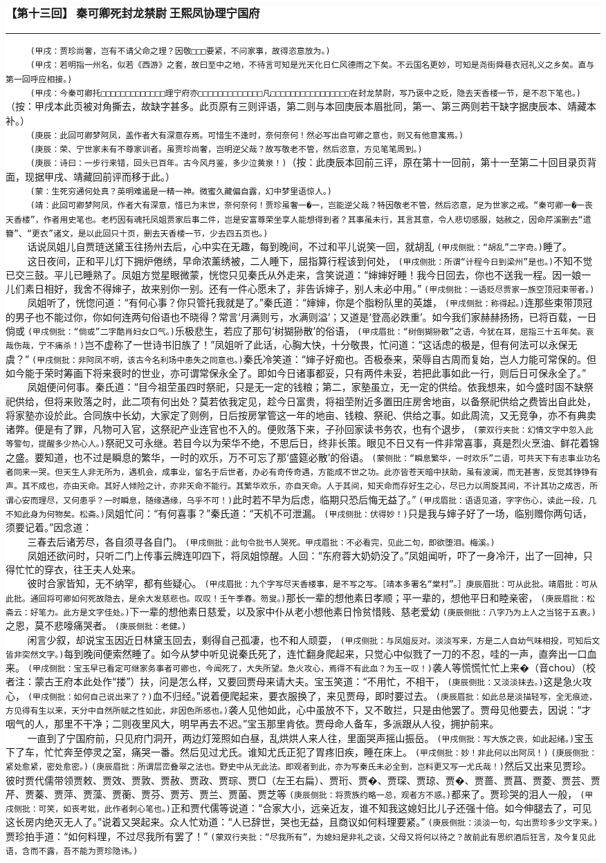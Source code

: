 ### 【第十三回】 秦可卿死封龙禁尉 王熙凤协理宁国府
----

&nbsp;&nbsp;&nbsp;&nbsp;&nbsp;&nbsp;&nbsp;&nbsp; ```(甲戌：贾珍尚奢，岂有不请父命之理？因敬□□□要紧，不问家事，故得恣意放为。)```  
&nbsp;&nbsp;&nbsp;&nbsp;&nbsp;&nbsp;&nbsp;&nbsp; ```(甲戌：若明指一州名，似若《西游》之套，故曰至中之地，不待言可知是光天化日仁风德雨之下矣。不云国名更妙，可知是尧街舜巷衣冠礼义之乡矣。直与第一回呼应相接。)```  
&nbsp;&nbsp;&nbsp;&nbsp;&nbsp;&nbsp;&nbsp;&nbsp; ```(甲戌：今秦可卿托□□□□□□□□□□□□□理宁府亦□□□□□□□□□□□□□凡□□□□□□□□□□□□□□□□在封龙禁尉，写乃褒中之贬，隐去天香楼一节，是不忍下笔也。)```（按：甲戌本此页被对角撕去，故缺字甚多。此页原有三则评语，第二则与本回庚辰本眉批同，第一、第三两则若干缺字据庚辰本、靖藏本补。）  
&nbsp;&nbsp;&nbsp;&nbsp;&nbsp;&nbsp;&nbsp;&nbsp; ```(庚辰：此回可卿梦阿凤，盖作者大有深意存焉。可惜生不逢时，奈何奈何！然必写出自可卿之意也，则又有他意寓焉。)```  
&nbsp;&nbsp;&nbsp;&nbsp;&nbsp;&nbsp;&nbsp;&nbsp; ```(庚辰：荣、宁世家未有不尊家训者。虽贾珍尚奢，岂明逆父哉？故写敬老不管，然后恣意，方见笔笔周到。)```  
&nbsp;&nbsp;&nbsp;&nbsp;&nbsp;&nbsp;&nbsp;&nbsp; ```(庚辰：诗曰：一步行来错，回头已百年。古今风月鉴，多少泣黄泉！)```（按：此庚辰本回前三评，原在第十一回前，第十一至第二十回目录页背面，现据甲戌、靖藏回前评而移于此。）  
&nbsp;&nbsp;&nbsp;&nbsp;&nbsp;&nbsp;&nbsp;&nbsp; ```(蒙：生死穷通何处真？英明难遏是一精一神。微蜜久藏偏自露，幻中梦里语惊人。)```  
&nbsp;&nbsp;&nbsp;&nbsp;&nbsp;&nbsp;&nbsp;&nbsp; ```(靖：此回可卿梦阿凤，作者大有深意，惜已为末世，奈何奈何！贾珍虽奢一�一，岂能逆父哉？特因敬老不管，然后恣意，足为世家之戒。“秦可卿一�一丧天香楼”，作者用史笔也。老朽因有魂托凤姐贾家后事二件，岂是安富尊荣坐享人能想得到者？其事虽未行，其言其意，令人悲切感服，姑赦之，因命芹溪删去“遗簪”、“更衣”诸文，是以此回只十页，删去天香楼一节，少去四五页也。)```  
&nbsp;&nbsp;&nbsp;&nbsp;&nbsp;&nbsp;&nbsp;&nbsp;话说凤姐儿自贾琏送黛玉往扬州去后，心中实在无趣，每到晚间，不过和平儿说笑一回，就胡乱 ```(甲戌侧批：“胡乱”二字奇。)```睡了。  
&nbsp;&nbsp;&nbsp;&nbsp;&nbsp;&nbsp;&nbsp;&nbsp;这日夜间，正和平儿灯下拥炉倦绣，早命浓薰绣被，二人睡下，屈指算行程该到何处， ```(甲戌侧批：所谓“计程今日到梁州”是也。)```不知不觉已交三鼓。平儿已睡熟了。凤姐方觉星眼微蒙，恍惚只见秦氏从外走来，含笑说道：“婶婶好睡！我今日回去，你也不送我一程。因一娘一儿们素日相好，我舍不得婶子，故来别你一别。还有一件心愿未了，非告诉婶子，别人未必中用。” ```(甲戌侧批：一语贬尽贾家一族空顶冠束带者。)```  
&nbsp;&nbsp;&nbsp;&nbsp;&nbsp;&nbsp;&nbsp;&nbsp;凤姐听了，恍惚问道：“有何心事？你只管托我就是了。”秦氏道：“婶婶，你是个脂粉队里的英雄， ```(甲戌侧批：称得起。)```连那些束带顶冠的男子也不能过你，你如何连两句俗语也不晓得？常言‘月满则亏，水满则溢’；又道是‘登高必跌重’。如今我们家赫赫扬扬，已将百载，一日倘或 ```(甲戌侧批：“倘或”二字酷肖妇女口气。)```乐极悲生，若应了那句‘树猢狲散’的俗语， ```(甲戌眉批：“树倒猢狲散”之语，今犹在耳，屈指三十五年矣。哀哉伤哉，宁不痛杀！)```岂不虚称了一世诗书旧族了！”凤姐听了此话，心胸大快，十分敬畏，忙问道：“这话虑的极是，但有何法可以永保无虞？” ```(甲戌侧批：非阿凤不明，该古今名利场中患失之同意也。)```秦氏冷笑道：“婶子好痴也。否极泰来，荣辱自古周而复始，岂人力能可常保的。但如今能于荣时筹画下将来衰时的世业，亦可谓常保永全了。即如今日诸事都妥，只有两件未妥，若把此事如此一行，则后日可保永全了。”  
&nbsp;&nbsp;&nbsp;&nbsp;&nbsp;&nbsp;&nbsp;&nbsp;凤姐便问何事。秦氏道：“目今祖茔虽四时祭祀，只是无一定的钱粮；第二，家塾虽立，无一定的供给。依我想来，如今盛时固不缺祭祀供给，但将来败落之时，此二项有何出处？莫若依我定见，趁今日富贵，将祖茔附近多置田庄房舍地亩，以备祭祀供给之费皆出自此处，将家塾亦设於此。合同族中长幼，大家定了则例，日后按房掌管这一年的地亩、钱粮、祭祀、供给之事。如此周流，又无竞争，亦不有典卖诸弊。便是有了罪，凡物可入官，这祭祀产业连官也不入的。便败落下来，子孙回家读书务农，也有个退步， ```(蒙双行夹批：幻情文字中忽入此等警句，提醒多少热心人。)```祭祀又可永继。若目今以为荣华不绝，不思后日，终非长策。眼见不日又有一件非常喜事，真是烈火烹油、鲜花着锦之盛。要知道，也不过是瞬息的繁华，一时的欢乐，万不可忘了那‘盛筵必散’的俗语。 ```(蒙侧批：“瞬息繁华，一时欢乐”二语，可共天下有志事业功名者同来一哭。但天生人非无所为，遇机会，成事业，留名于后世者，办必有奇传奇遇，方能成不世之功。此亦皆苍天暗中扶助，虽有波澜，而无甚害，反觉其铮铮有声。其不成也，亦由天命。其好人倾险之计，亦非天命不能行。其繁华欢乐，亦自天命。人于其间，知天命而存好生之心，尽已力以周旋其间，不计其功之成否，所谓心安而理尽，又何患乎？一时瞬息，随缘遇缘，乌乎不可！)```此时若不早为后虑，临期只恐后悔无益了。” ```(甲戌眉批：语语见道，字字伤心，读此一段，几不知此身为何物矣。松斋。)```凤姐忙问：“有何喜事？”秦氏道：“天机不可泄漏。 ```(甲戌侧批：伏得妙！)```只是我与婶子好了一场，临别赠你两句话，须要记着。”因念道：  
&nbsp;&nbsp;&nbsp;&nbsp;&nbsp;&nbsp;&nbsp;&nbsp;三春去后诸芳尽，各自须寻各自门。 ```(甲戌侧批：此句令批书人哭死。甲戌眉批：不必看完，见此二句，即欲堕泪。梅溪。)```  
&nbsp;&nbsp;&nbsp;&nbsp;&nbsp;&nbsp;&nbsp;&nbsp;凤姐还欲问时，只听二门上传事云牌连叩四下，将凤姐惊醒。人回：“东府蓉大奶奶没了。”凤姐闻听，吓了一身冷汗，出了一回神，只得忙忙的穿衣，往王夫人处来。  
&nbsp;&nbsp;&nbsp;&nbsp;&nbsp;&nbsp;&nbsp;&nbsp;彼时合家皆知，无不纳罕，都有些疑心。 ```(甲戌眉批：九个字写尽天香楼事，是不写之写。［靖本多署名“棠村”。］庚辰眉批：可从此批。靖眉批：可从此批。通回将可卿如何死故隐去，是余大发慈悲也。叹叹！壬午季春。笏叟。)```那长一辈的想他素日孝顺；平一辈的，想他平日和睦亲密， ```(庚辰眉批：松斋云：好笔力。此方是文字佳处。)```下一辈的想他素日慈爱，以及家中仆从老小想他素日怜贫惜贱、慈老爱幼 ```(庚辰侧批：八字乃为上人之当铭于五衷。)```之恩，莫不悲嚎痛哭者。 ```(庚辰侧批：老健。)```  
&nbsp;&nbsp;&nbsp;&nbsp;&nbsp;&nbsp;&nbsp;&nbsp;闲言少叙，却说宝玉因近日林黛玉回去，剩得自己孤凄，也不和人顽耍， ```(甲戌侧批：与凤姐反对。淡淡写来，方是二人自幼气味相投，可知后文皆非突然文字。)```每到晚间便索然睡了。如今从梦中听见说秦氏死了，连忙翻身爬起来，只觉心中似戮了一刀的不忍，哇的一声，直奔出一口血来。 ```(甲戌侧批：宝玉早已看定可继家务事者可卿也，今闻死了，大失所望。急火攻心，焉得不有此血？为玉一叹！)```袭人等慌慌忙忙上来�（音chou）（校者注：蒙古王府本此处作“搂”）扶，问是怎么样，又要回贾母来请大夫。宝玉笑道：“不用忙，不相干， ```(庚辰侧批：又淡淡抹去。)```这是急火攻心， ```(甲戌侧批：如何自己说出来了？)```血不归经。”说着便爬起来，要衣服换了，来见贾母，即时要过去。 ```(庚辰眉批：如此总是淡描轻写，全无痕迹，方见得有生以来，天分中自然所赋之性如此，非因色所感也。)```袭人见他如此，心中虽放不下，又不敢拦，只是由他罢了。贾母见他要去，因说：“才咽气的人，那里不干净；二则夜里风大，明早再去不迟。”宝玉那里肯依。贾母命人备车，多派跟从人役，拥护前来。  
&nbsp;&nbsp;&nbsp;&nbsp;&nbsp;&nbsp;&nbsp;&nbsp;一直到了宁国府前，只见府门洞开，两边灯笼照如白昼，乱烘烘人来人往，里面哭声摇山振岳。 ```(甲戌侧批：写大族之丧，如此起绪。)```宝玉下了车，忙忙奔至停灵之室，痛哭一番。然后见过尤氏。谁知尤氏正犯了胃疼旧疾，睡在床上。 ```(甲戌侧批：妙！非此何以出阿凤！)``` ```(庚辰侧批：紧处愈紧，密处愈密。)``` ```(庚辰眉批：所谓层峦叠翠之法也。野史中从无此法。即观者到此，亦为写秦氏未必全到，岂料更又写一尤氏哉！)```然后又出来见贾珍。彼时贾代儒带领贾敕、贾效、贾敦、贾赦、贾政、贾琮、贾□（左王右扁）、贾珩、贾�、贾琛、贾琼、贾�、贾蔷、贾菖、贾菱、贾芸、贾芹、贾蓁、贾萍、贾藻、贾蘅、贾芬、贾芳、贾兰、贾菌、贾芝等 ```(庚辰侧批：将贾族约略一总，观者方不惑。)```都来了。贾珍哭的泪人一般， ```(甲戌侧批：可笑，如丧考妣，此作者刺心笔也。)```正和贾代儒等说道：“合家大小，远亲近友，谁不知我这媳妇比儿子还强十倍。如今伸腿去了，可见这长房内绝灭无人了。”说着又哭起来。众人忙劝道：“人已辞世，哭也无益，且商议如何料理要紧。” ```(庚辰侧批：淡淡一句，勾出贾珍多少文字来。)```贾珍拍手道：“如何料理，不过尽我所有罢了！” ```(蒙双行夹批：“尽我所有”，为媳妇是非礼之谈，父母又将何以待之？故前此有思织酒后狂言，及今复见此语，含而不露，吾不能为贾珍隐讳。)```  